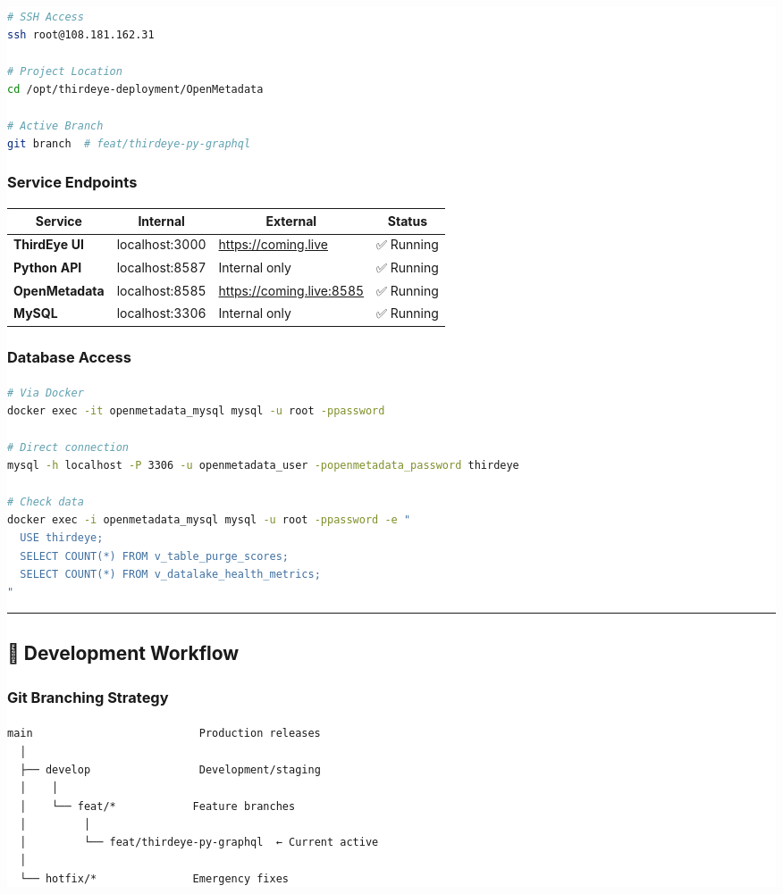 ```bash
# SSH Access
ssh root@108.181.162.31

# Project Location
cd /opt/thirdeye-deployment/OpenMetadata

# Active Branch
git branch  # feat/thirdeye-py-graphql
```

### Service Endpoints

| Service | Internal | External | Status |
|---------|----------|----------|--------|
| **ThirdEye UI** | localhost:3000 | https://coming.live | ✅ Running |
| **Python API** | localhost:8587 | Internal only | ✅ Running |
| **OpenMetadata** | localhost:8585 | https://coming.live:8585 | ✅ Running |
| **MySQL** | localhost:3306 | Internal only | ✅ Running |

### Database Access

```bash
# Via Docker
docker exec -it openmetadata_mysql mysql -u root -ppassword

# Direct connection
mysql -h localhost -P 3306 -u openmetadata_user -popenmetadata_password thirdeye

# Check data
docker exec -i openmetadata_mysql mysql -u root -ppassword -e "
  USE thirdeye;
  SELECT COUNT(*) FROM v_table_purge_scores;
  SELECT COUNT(*) FROM v_datalake_health_metrics;
"
```

---

## 🔄 Development Workflow

### Git Branching Strategy

```
main                          Production releases
  │
  ├── develop                 Development/staging
  │    │
  │    └── feat/*            Feature branches
  │         │
  │         └── feat/thirdeye-py-graphql  ← Current active
  │
  └── hotfix/*               Emergency fixes
```
